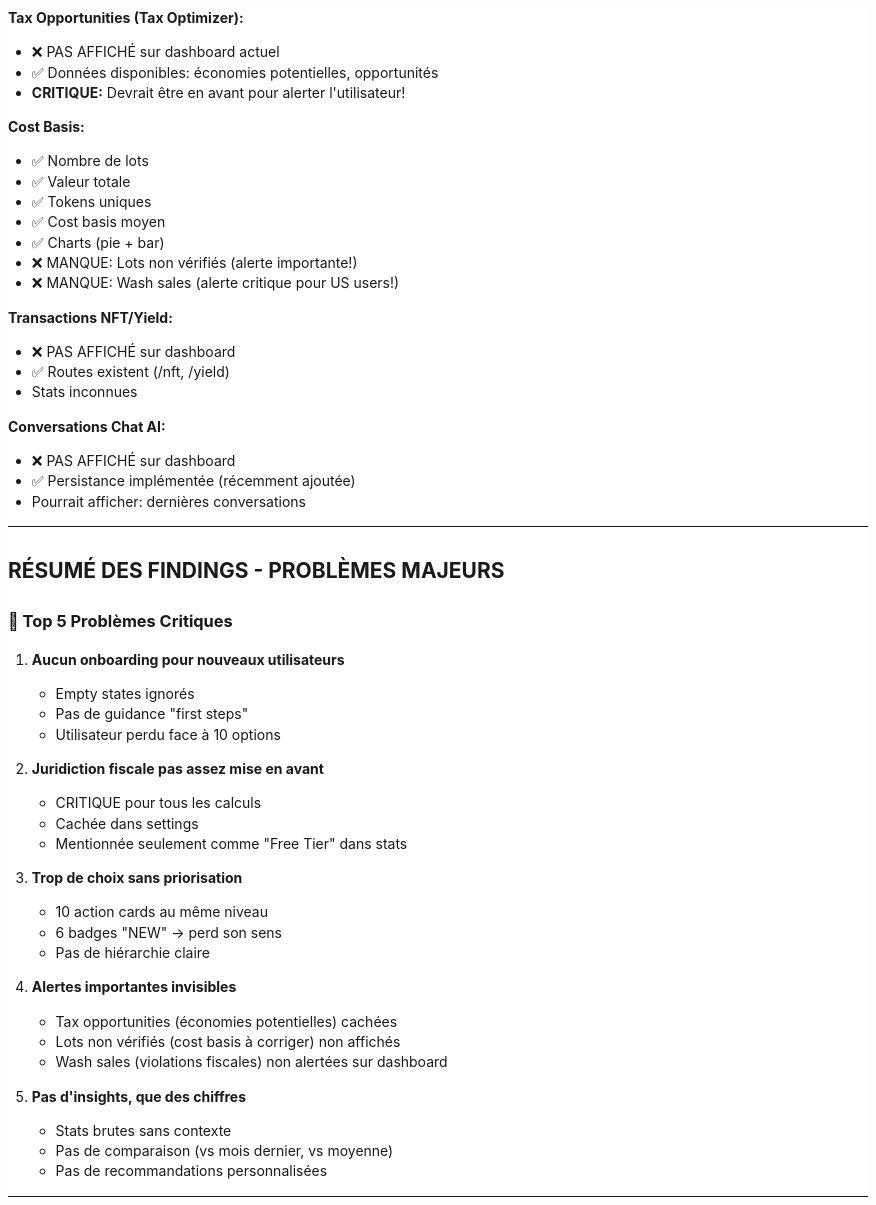 **Tax Opportunities (Tax Optimizer):**
- ❌ PAS AFFICHÉ sur dashboard actuel
- ✅ Données disponibles: économies potentielles, opportunités
- **CRITIQUE:** Devrait être en avant pour alerter l'utilisateur!

**Cost Basis:**
- ✅ Nombre de lots
- ✅ Valeur totale
- ✅ Tokens uniques
- ✅ Cost basis moyen
- ✅ Charts (pie + bar)
- ❌ MANQUE: Lots non vérifiés (alerte importante!)
- ❌ MANQUE: Wash sales (alerte critique pour US users!)

**Transactions NFT/Yield:**
- ❌ PAS AFFICHÉ sur dashboard
- ✅ Routes existent (/nft, /yield)
- Stats inconnues

**Conversations Chat AI:**
- ❌ PAS AFFICHÉ sur dashboard
- ✅ Persistance implémentée (récemment ajoutée)
- Pourrait afficher: dernières conversations

---

## RÉSUMÉ DES FINDINGS - PROBLÈMES MAJEURS

### 🚨 Top 5 Problèmes Critiques

1. **Aucun onboarding pour nouveaux utilisateurs**
   - Empty states ignorés
   - Pas de guidance "first steps"
   - Utilisateur perdu face à 10 options

2. **Juridiction fiscale pas assez mise en avant**
   - CRITIQUE pour tous les calculs
   - Cachée dans settings
   - Mentionnée seulement comme "Free Tier" dans stats

3. **Trop de choix sans priorisation**
   - 10 action cards au même niveau
   - 6 badges "NEW" → perd son sens
   - Pas de hiérarchie claire

4. **Alertes importantes invisibles**
   - Tax opportunities (économies potentielles) cachées
   - Lots non vérifiés (cost basis à corriger) non affichés
   - Wash sales (violations fiscales) non alertées sur dashboard

5. **Pas d'insights, que des chiffres**
   - Stats brutes sans contexte
   - Pas de comparaison (vs mois dernier, vs moyenne)
   - Pas de recommandations personnalisées

---